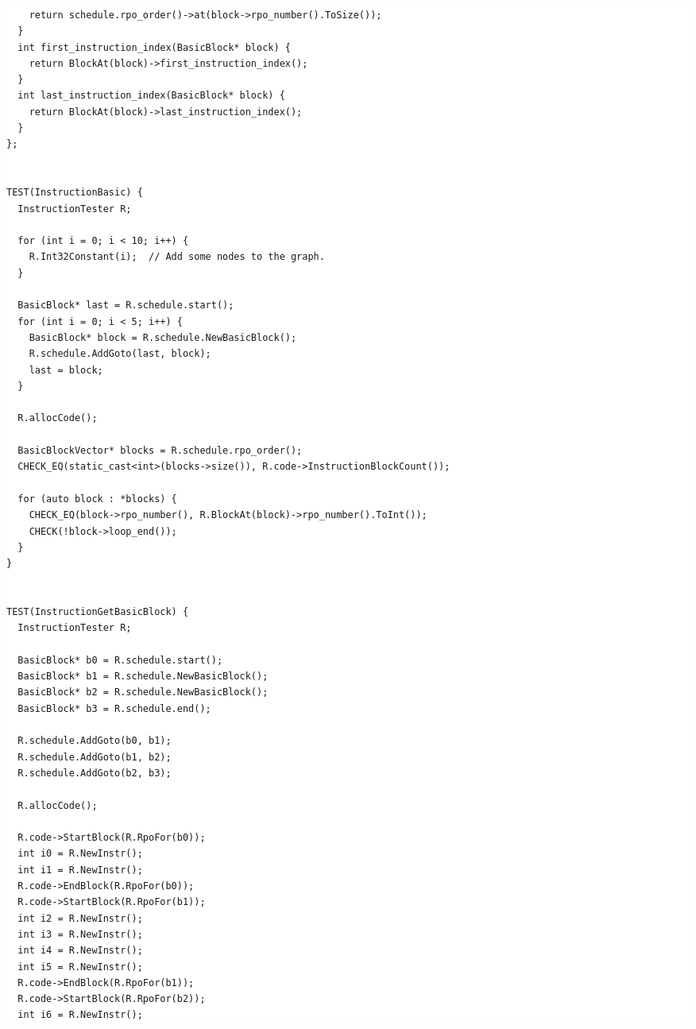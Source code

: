 ```
    return schedule.rpo_order()->at(block->rpo_number().ToSize());
  }
  int first_instruction_index(BasicBlock* block) {
    return BlockAt(block)->first_instruction_index();
  }
  int last_instruction_index(BasicBlock* block) {
    return BlockAt(block)->last_instruction_index();
  }
};


TEST(InstructionBasic) {
  InstructionTester R;

  for (int i = 0; i < 10; i++) {
    R.Int32Constant(i);  // Add some nodes to the graph.
  }

  BasicBlock* last = R.schedule.start();
  for (int i = 0; i < 5; i++) {
    BasicBlock* block = R.schedule.NewBasicBlock();
    R.schedule.AddGoto(last, block);
    last = block;
  }

  R.allocCode();

  BasicBlockVector* blocks = R.schedule.rpo_order();
  CHECK_EQ(static_cast<int>(blocks->size()), R.code->InstructionBlockCount());

  for (auto block : *blocks) {
    CHECK_EQ(block->rpo_number(), R.BlockAt(block)->rpo_number().ToInt());
    CHECK(!block->loop_end());
  }
}


TEST(InstructionGetBasicBlock) {
  InstructionTester R;

  BasicBlock* b0 = R.schedule.start();
  BasicBlock* b1 = R.schedule.NewBasicBlock();
  BasicBlock* b2 = R.schedule.NewBasicBlock();
  BasicBlock* b3 = R.schedule.end();

  R.schedule.AddGoto(b0, b1);
  R.schedule.AddGoto(b1, b2);
  R.schedule.AddGoto(b2, b3);

  R.allocCode();

  R.code->StartBlock(R.RpoFor(b0));
  int i0 = R.NewInstr();
  int i1 = R.NewInstr();
  R.code->EndBlock(R.RpoFor(b0));
  R.code->StartBlock(R.RpoFor(b1));
  int i2 = R.NewInstr();
  int i3 = R.NewInstr();
  int i4 = R.NewInstr();
  int i5 = R.NewInstr();
  R.code->EndBlock(R.RpoFor(b1));
  R.code->StartBlock(R.RpoFor(b2));
  int i6 = R.NewInstr();
```